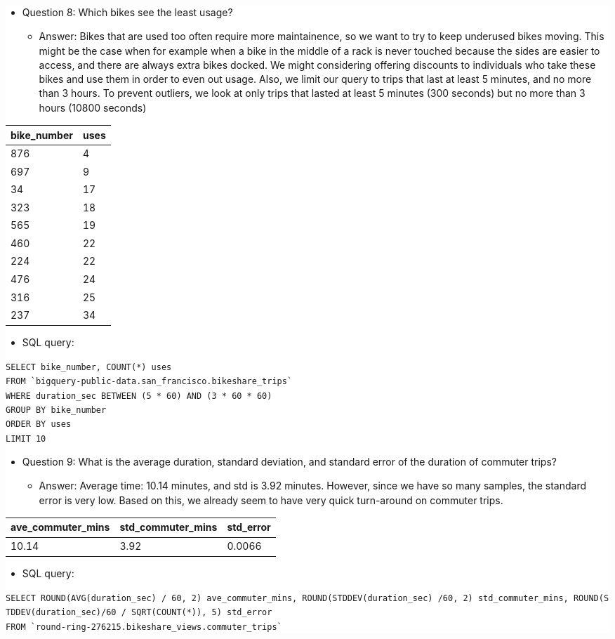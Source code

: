 - Question 8: Which bikes see the least usage?

  * Answer: Bikes that are used too often require more maintainence, so we want to try to keep underused bikes moving. This might be the case when for example when a bike in the middle of a rack is never touched because the sides are easier to access, and there are always extra bikes docked. We might considering offering discounts to individuals who take these bikes and use them in order to even out usage. Also, we limit our query to trips that last at least 5 minutes, and no more than 3 hours. To prevent outliers, we look at only trips that lasted at least 5 minutes (300 seconds) but no more than 3 hours (10800 seconds)
  
| bike\_number | uses |
|--------------|------|
| 876          | 4    |
| 697          | 9    |
| 34           | 17   |
| 323          | 18   |
| 565          | 19   |
| 460          | 22   |
| 224          | 22   |
| 476          | 24   |
| 316          | 25   |
| 237          | 34   |

  * SQL query:
  
  ```
  SELECT bike_number, COUNT(*) uses 
  FROM `bigquery-public-data.san_francisco.bikeshare_trips`
  WHERE duration_sec BETWEEN (5 * 60) AND (3 * 60 * 60)
  GROUP BY bike_number
  ORDER BY uses
  LIMIT 10
  ```

- Question 9: What is the average duration, standard deviation, and standard error of the duration of commuter trips? 

  * Answer: Average time: 10.14 minutes, and std is 3.92 minutes. However, since we have so many samples, the standard error is very low. Based on this, we already seem to have very quick turn-around on commuter trips. 
  
| ave\_commuter\_mins | std\_commuter\_mins | std\_error            |
|---------------------|---------------------|-----------------------|
| 10\.14              | 3\.92               | 0\.0066               |

  * SQL query:
  
  ```
  SELECT ROUND(AVG(duration_sec) / 60, 2) ave_commuter_mins, ROUND(STDDEV(duration_sec) /60, 2) std_commuter_mins, ROUND(STDDEV(duration_sec)/60 / SQRT(COUNT(*)), 5) std_error
  FROM `round-ring-276215.bikeshare_views.commuter_trips` 
  ```
  